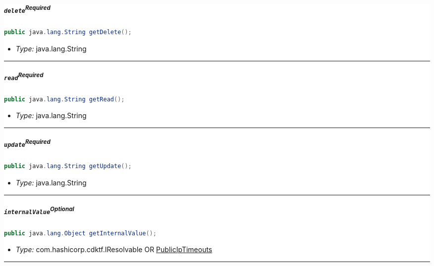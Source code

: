 ##### `delete`<sup>Required</sup> <a name="delete" id="@cdktf/provider-azurestack.publicIp.PublicIpTimeoutsOutputReference.property.delete"></a>

```java
public java.lang.String getDelete();
```

- *Type:* java.lang.String

---

##### `read`<sup>Required</sup> <a name="read" id="@cdktf/provider-azurestack.publicIp.PublicIpTimeoutsOutputReference.property.read"></a>

```java
public java.lang.String getRead();
```

- *Type:* java.lang.String

---

##### `update`<sup>Required</sup> <a name="update" id="@cdktf/provider-azurestack.publicIp.PublicIpTimeoutsOutputReference.property.update"></a>

```java
public java.lang.String getUpdate();
```

- *Type:* java.lang.String

---

##### `internalValue`<sup>Optional</sup> <a name="internalValue" id="@cdktf/provider-azurestack.publicIp.PublicIpTimeoutsOutputReference.property.internalValue"></a>

```java
public java.lang.Object getInternalValue();
```

- *Type:* com.hashicorp.cdktf.IResolvable OR <a href="#@cdktf/provider-azurestack.publicIp.PublicIpTimeouts">PublicIpTimeouts</a>

---



